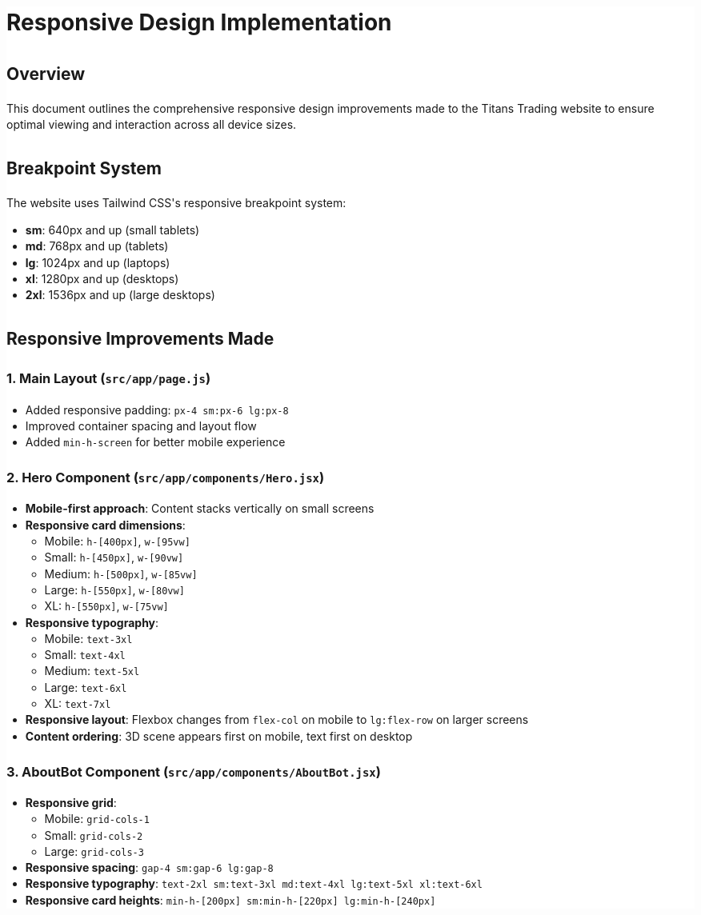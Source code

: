 # Responsive Design Implementation

## Overview
This document outlines the comprehensive responsive design improvements made to the Titans Trading website to ensure optimal viewing and interaction across all device sizes.

## Breakpoint System
The website uses Tailwind CSS's responsive breakpoint system:
- **sm**: 640px and up (small tablets)
- **md**: 768px and up (tablets)
- **lg**: 1024px and up (laptops)
- **xl**: 1280px and up (desktops)
- **2xl**: 1536px and up (large desktops)

## Responsive Improvements Made

### 1. Main Layout (`src/app/page.js`)
- Added responsive padding: `px-4 sm:px-6 lg:px-8`
- Improved container spacing and layout flow
- Added `min-h-screen` for better mobile experience

### 2. Hero Component (`src/app/components/Hero.jsx`)
- **Mobile-first approach**: Content stacks vertically on small screens
- **Responsive card dimensions**: 
  - Mobile: `h-[400px]`, `w-[95vw]`
  - Small: `h-[450px]`, `w-[90vw]`
  - Medium: `h-[500px]`, `w-[85vw]`
  - Large: `h-[550px]`, `w-[80vw]`
  - XL: `h-[550px]`, `w-[75vw]`
- **Responsive typography**:
  - Mobile: `text-3xl`
  - Small: `text-4xl`
  - Medium: `text-5xl`
  - Large: `text-6xl`
  - XL: `text-7xl`
- **Responsive layout**: Flexbox changes from `flex-col` on mobile to `lg:flex-row` on larger screens
- **Content ordering**: 3D scene appears first on mobile, text first on desktop

### 3. AboutBot Component (`src/app/components/AboutBot.jsx`)
- **Responsive grid**: 
  - Mobile: `grid-cols-1`
  - Small: `grid-cols-2`
  - Large: `grid-cols-3`
- **Responsive spacing**: `gap-4 sm:gap-6 lg:gap-8`
- **Responsive typography**: `text-2xl sm:text-3xl md:text-4xl lg:text-5xl xl:text-6xl`
- **Responsive card heights**: `min-h-[200px] sm:min-h-[220px] lg:min-h-[240px]`
